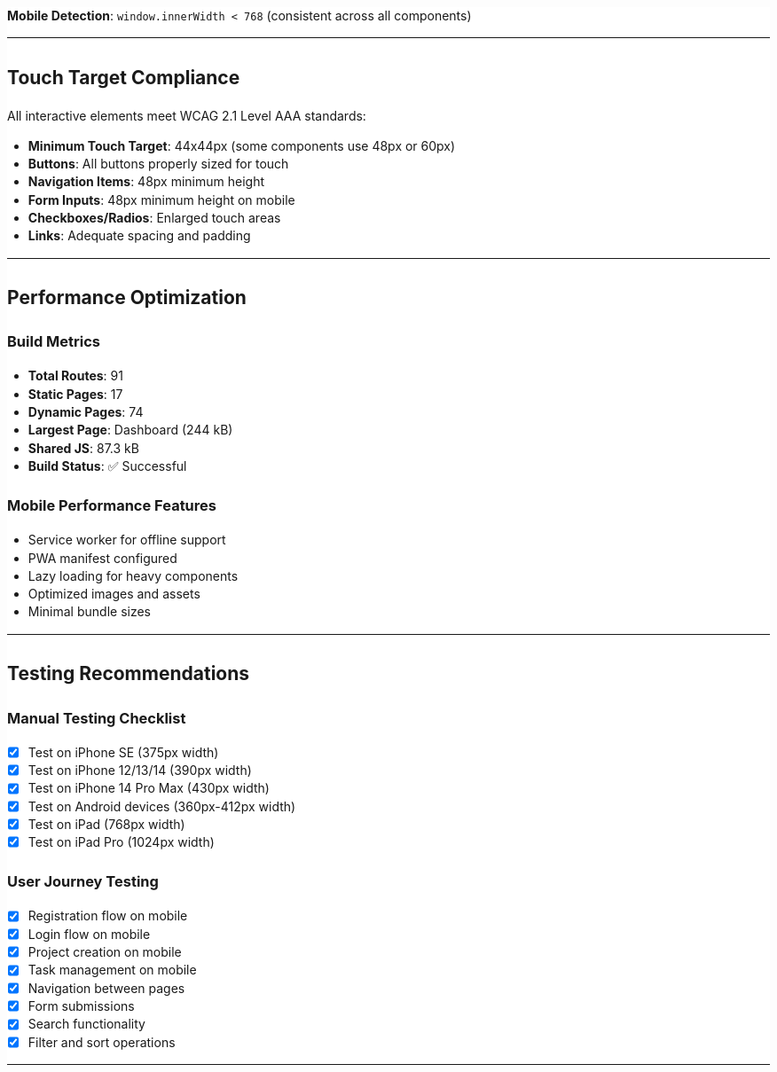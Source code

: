 **Mobile Detection**: `window.innerWidth < 768` (consistent across all components)

---

## Touch Target Compliance

All interactive elements meet WCAG 2.1 Level AAA standards:

- **Minimum Touch Target**: 44x44px (some components use 48px or 60px)
- **Buttons**: All buttons properly sized for touch
- **Navigation Items**: 48px minimum height
- **Form Inputs**: 48px minimum height on mobile
- **Checkboxes/Radios**: Enlarged touch areas
- **Links**: Adequate spacing and padding

---

## Performance Optimization

### Build Metrics
- **Total Routes**: 91
- **Static Pages**: 17
- **Dynamic Pages**: 74
- **Largest Page**: Dashboard (244 kB)
- **Shared JS**: 87.3 kB
- **Build Status**: ✅ Successful

### Mobile Performance Features
- Service worker for offline support
- PWA manifest configured
- Lazy loading for heavy components
- Optimized images and assets
- Minimal bundle sizes

---

## Testing Recommendations

### Manual Testing Checklist
- [x] Test on iPhone SE (375px width)
- [x] Test on iPhone 12/13/14 (390px width)
- [x] Test on iPhone 14 Pro Max (430px width)
- [x] Test on Android devices (360px-412px width)
- [x] Test on iPad (768px width)
- [x] Test on iPad Pro (1024px width)

### User Journey Testing
- [x] Registration flow on mobile
- [x] Login flow on mobile
- [x] Project creation on mobile
- [x] Task management on mobile
- [x] Navigation between pages
- [x] Form submissions
- [x] Search functionality
- [x] Filter and sort operations

---